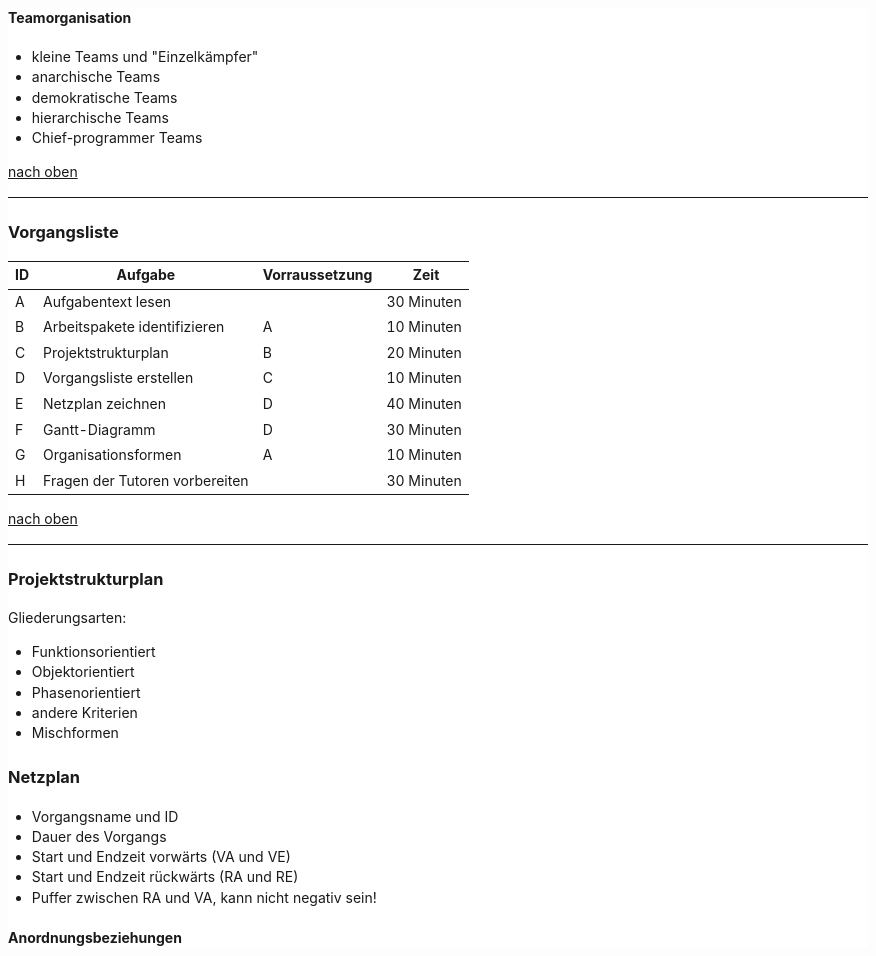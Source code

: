 #### Teamorganisation

* kleine Teams und "Einzelkämpfer"
* anarchische Teams
* demokratische Teams
* hierarchische Teams
* Chief-programmer Teams

[nach oben](#software-engineering)

---

### Vorgangsliste

|ID|Aufgabe | Vorraussetzung | Zeit|
|---|---|---|---|
|A |Aufgabentext lesen      | |                  30 Minuten
|B| Arbeitspakete identifizieren   |  A|        10 Minuten
|C| Projektstrukturplan         |     B     |   20 Minuten
|D| Vorgangsliste erstellen    |      C    |    10 Minuten
|E| Netzplan zeichnen            |    D      |  40 Minuten
|F| Gantt-Diagramm                |   D       | 30 Minuten
|G| Organisationsformen          |    A      |  10 Minuten
|H| Fragen der Tutoren vorbereiten   ||     30 Minuten

[nach oben](#software-engineering)

---

### Projektstrukturplan

Gliederungsarten:
* Funktionsorientiert
* Objektorientiert
* Phasenorientiert
* andere Kriterien
* Mischformen


### Netzplan

* Vorgangsname und ID
* Dauer des Vorgangs
* Start und Endzeit vorwärts (VA und VE)
* Start und Endzeit rückwärts (RA und RE)
* Puffer zwischen RA und VA, kann nicht negativ sein!

#### Anordnungsbeziehungen
